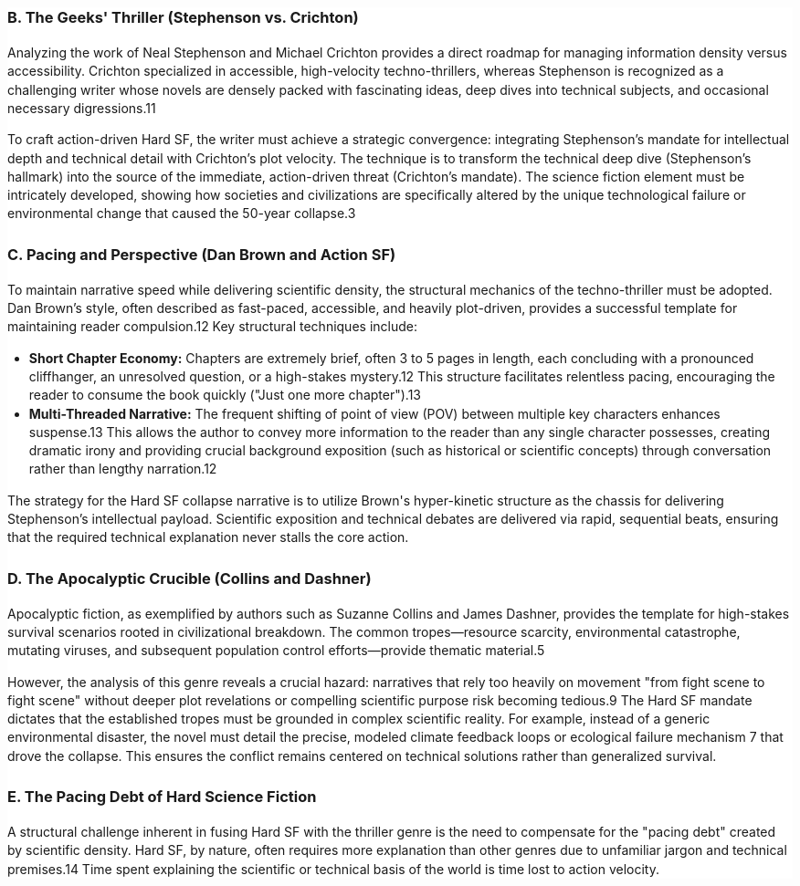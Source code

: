 ### **B. The Geeks' Thriller (Stephenson vs. Crichton)**

Analyzing the work of Neal Stephenson and Michael Crichton provides a direct roadmap for managing information density versus accessibility. Crichton specialized in accessible, high-velocity techno-thrillers, whereas Stephenson is recognized as a challenging writer whose novels are densely packed with fascinating ideas, deep dives into technical subjects, and occasional necessary digressions.11

To craft action-driven Hard SF, the writer must achieve a strategic convergence: integrating Stephenson’s mandate for intellectual depth and technical detail with Crichton’s plot velocity. The technique is to transform the technical deep dive (Stephenson’s hallmark) into the source of the immediate, action-driven threat (Crichton’s mandate). The science fiction element must be intricately developed, showing how societies and civilizations are specifically altered by the unique technological failure or environmental change that caused the 50-year collapse.3

### **C. Pacing and Perspective (Dan Brown and Action SF)**

To maintain narrative speed while delivering scientific density, the structural mechanics of the techno-thriller must be adopted. Dan Brown’s style, often described as fast-paced, accessible, and heavily plot-driven, provides a successful template for maintaining reader compulsion.12 Key structural techniques include:

* **Short Chapter Economy:** Chapters are extremely brief, often 3 to 5 pages in length, each concluding with a pronounced cliffhanger, an unresolved question, or a high-stakes mystery.12 This structure facilitates relentless pacing, encouraging the reader to consume the book quickly ("Just one more chapter").13  
* **Multi-Threaded Narrative:** The frequent shifting of point of view (POV) between multiple key characters enhances suspense.13 This allows the author to convey more information to the reader than any single character possesses, creating dramatic irony and providing crucial background exposition (such as historical or scientific concepts) through conversation rather than lengthy narration.12

The strategy for the Hard SF collapse narrative is to utilize Brown's hyper-kinetic structure as the chassis for delivering Stephenson’s intellectual payload. Scientific exposition and technical debates are delivered via rapid, sequential beats, ensuring that the required technical explanation never stalls the core action.

### **D. The Apocalyptic Crucible (Collins and Dashner)**

Apocalyptic fiction, as exemplified by authors such as Suzanne Collins and James Dashner, provides the template for high-stakes survival scenarios rooted in civilizational breakdown. The common tropes—resource scarcity, environmental catastrophe, mutating viruses, and subsequent population control efforts—provide thematic material.5

However, the analysis of this genre reveals a crucial hazard: narratives that rely too heavily on movement "from fight scene to fight scene" without deeper plot revelations or compelling scientific purpose risk becoming tedious.9 The Hard SF mandate dictates that the established tropes must be grounded in complex scientific reality. For example, instead of a generic environmental disaster, the novel must detail the precise, modeled climate feedback loops or ecological failure mechanism 7 that drove the collapse. This ensures the conflict remains centered on technical solutions rather than generalized survival.

### **E. The Pacing Debt of Hard Science Fiction**

A structural challenge inherent in fusing Hard SF with the thriller genre is the need to compensate for the "pacing debt" created by scientific density. Hard SF, by nature, often requires more explanation than other genres due to unfamiliar jargon and technical premises.14 Time spent explaining the scientific or technical basis of the world is time lost to action velocity.
